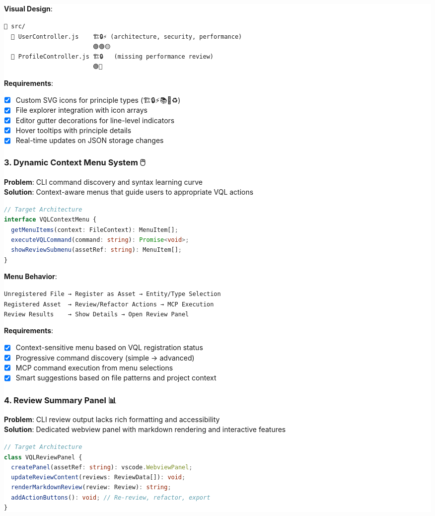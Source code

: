 **Visual Design**:
```
📁 src/
  📄 UserController.js    🏗️🔒⚡ (architecture, security, performance)
                         🟢🟢🟡
  📄 ProfileController.js 🏗️🔒   (missing performance review)
                         🟢🔴
```

**Requirements**:
- [x] Custom SVG icons for principle types (🏗️🔒⚡📚🧪♻️)
- [x] File explorer integration with icon arrays
- [x] Editor gutter decorations for line-level indicators
- [x] Hover tooltips with principle details
- [x] Real-time updates on JSON storage changes

### 3. Dynamic Context Menu System 🖱️
**Problem**: CLI command discovery and syntax learning curve  
**Solution**: Context-aware menus that guide users to appropriate VQL actions

```typescript
// Target Architecture
interface VQLContextMenu {
  getMenuItems(context: FileContext): MenuItem[];
  executeVQLCommand(command: string): Promise<void>;
  showReviewSubmenu(assetRef: string): MenuItem[];
}
```

**Menu Behavior**:
```
Unregistered File → Register as Asset → Entity/Type Selection
Registered Asset  → Review/Refactor Actions → MCP Execution  
Review Results    → Show Details → Open Review Panel
```

**Requirements**:
- [x] Context-sensitive menu based on VQL registration status
- [x] Progressive command discovery (simple → advanced)
- [x] MCP command execution from menu selections
- [x] Smart suggestions based on file patterns and project context

### 4. Review Summary Panel 📊
**Problem**: CLI review output lacks rich formatting and accessibility  
**Solution**: Dedicated webview panel with markdown rendering and interactive features

```typescript
// Target Architecture
class VQLReviewPanel {
  createPanel(assetRef: string): vscode.WebviewPanel;
  updateReviewContent(reviews: ReviewData[]): void;
  renderMarkdownReview(review: Review): string;
  addActionButtons(): void; // Re-review, refactor, export
}
```
